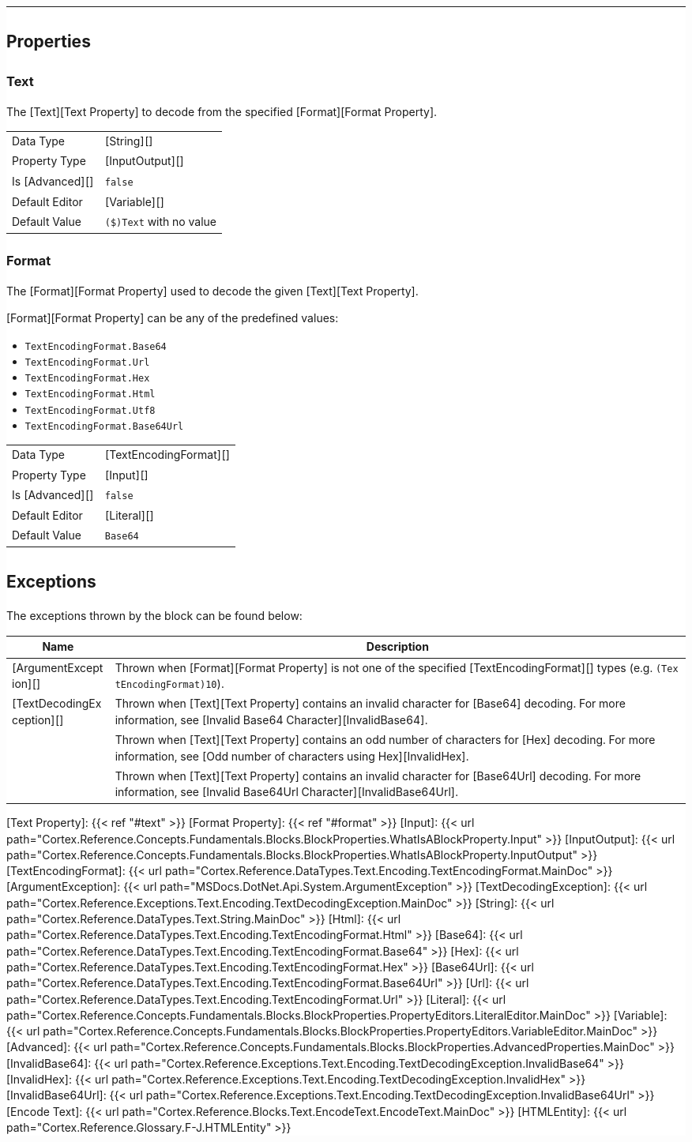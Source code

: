 ***

## Properties

### Text

The [Text][Text Property] to decode from the specified [Format][Format Property].

| | |
|--------------------|---------------------------|
| Data Type | [String][] |
| Property Type | [InputOutput][] |
| Is [Advanced][] | `false` |
| Default Editor | [Variable][] |
| Default Value | `($)Text` with no value |

### Format

The [Format][Format Property] used to decode the given [Text][Text Property].

[Format][Format Property] can be any of the predefined values:

* `TextEncodingFormat.Base64`
* `TextEncodingFormat.Url`
* `TextEncodingFormat.Hex`
* `TextEncodingFormat.Html`
* `TextEncodingFormat.Utf8`
* `TextEncodingFormat.Base64Url`

| | |
|--------------------|---------------------------|
| Data Type | [TextEncodingFormat][] |
| Property Type | [Input][] |
| Is [Advanced][] | `false` |
| Default Editor | [Literal][] |
| Default Value | `Base64` |

## Exceptions

The exceptions thrown by the block can be found below:

| Name     | Description |
|----------|----------|
| [ArgumentException][] | Thrown when [Format][Format Property] is not one of the specified [TextEncodingFormat][] types (e.g. `(TextEncodingFormat)10`). |
| [TextDecodingException][] | Thrown when [Text][Text Property] contains an invalid character for [Base64] decoding. For more information, see [Invalid Base64 Character][InvalidBase64]. |
||Thrown when [Text][Text Property] contains an odd number of characters for [Hex] decoding. For more information, see [Odd number of characters using Hex][InvalidHex]. |
|| Thrown when [Text][Text Property] contains an invalid character for [Base64Url] decoding. For more information, see [Invalid Base64Url Character][InvalidBase64Url]. |


[Text Property]: {{< ref "#text" >}}
[Format Property]: {{< ref "#format" >}}
[Input]: {{< url path="Cortex.Reference.Concepts.Fundamentals.Blocks.BlockProperties.WhatIsABlockProperty.Input" >}}
[InputOutput]: {{< url path="Cortex.Reference.Concepts.Fundamentals.Blocks.BlockProperties.WhatIsABlockProperty.InputOutput" >}}
[TextEncodingFormat]: {{< url path="Cortex.Reference.DataTypes.Text.Encoding.TextEncodingFormat.MainDoc" >}}
[ArgumentException]: {{< url path="MSDocs.DotNet.Api.System.ArgumentException" >}}
[TextDecodingException]: {{< url path="Cortex.Reference.Exceptions.Text.Encoding.TextDecodingException.MainDoc" >}}
[String]: {{< url path="Cortex.Reference.DataTypes.Text.String.MainDoc" >}}
[Html]: {{< url path="Cortex.Reference.DataTypes.Text.Encoding.TextEncodingFormat.Html" >}}
[Base64]: {{< url path="Cortex.Reference.DataTypes.Text.Encoding.TextEncodingFormat.Base64" >}}
[Hex]: {{< url path="Cortex.Reference.DataTypes.Text.Encoding.TextEncodingFormat.Hex" >}}
[Base64Url]: {{< url path="Cortex.Reference.DataTypes.Text.Encoding.TextEncodingFormat.Base64Url" >}}
[Url]: {{< url path="Cortex.Reference.DataTypes.Text.Encoding.TextEncodingFormat.Url" >}}
[Literal]: {{< url path="Cortex.Reference.Concepts.Fundamentals.Blocks.BlockProperties.PropertyEditors.LiteralEditor.MainDoc" >}}
[Variable]: {{< url path="Cortex.Reference.Concepts.Fundamentals.Blocks.BlockProperties.PropertyEditors.VariableEditor.MainDoc" >}}
[Advanced]: {{< url path="Cortex.Reference.Concepts.Fundamentals.Blocks.BlockProperties.AdvancedProperties.MainDoc" >}}
[InvalidBase64]: {{< url path="Cortex.Reference.Exceptions.Text.Encoding.TextDecodingException.InvalidBase64" >}}
[InvalidHex]: {{< url path="Cortex.Reference.Exceptions.Text.Encoding.TextDecodingException.InvalidHex" >}}
[InvalidBase64Url]: {{< url path="Cortex.Reference.Exceptions.Text.Encoding.TextDecodingException.InvalidBase64Url" >}}
[Encode Text]: {{< url path="Cortex.Reference.Blocks.Text.EncodeText.EncodeText.MainDoc" >}}
[HTMLEntity]: {{< url path="Cortex.Reference.Glossary.F-J.HTMLEntity" >}}